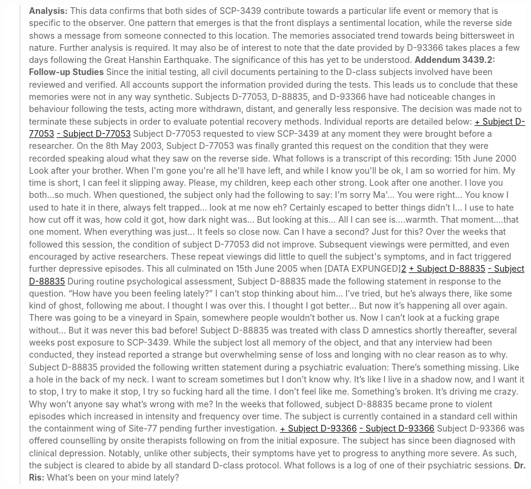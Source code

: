 > **Analysis:** This data confirms that both sides of SCP-3439 contribute towards a particular life event or memory that is specific to the observer. One pattern that emerges is that the front displays a sentimental location, while the reverse side shows a message from someone connected to this location. The memories associated trend towards being bittersweet in nature. Further analysis is required. It may also be of interest to note that the date provided by D-93366 takes places a few days following the Great Hanshin Earthquake. The significance of this has yet to be understood.
**Addendum 3439.2: Follow-up Studies**
Since the initial testing, all civil documents pertaining to the D-class subjects involved have been reviewed and verified. All accounts support the information provided during the tests. This leads us to conclude that these memories were not in any way synthetic.
Subjects D-77053, D-88835, and D-93366 have had noticeable changes in behaviour following the tests, acting more withdrawn, distant, and generally less responsive. The decision was made not to terminate these subjects in order to evaluate potential recovery methods. Individual reports are detailed below:
[\+ Subject D-77053](javascript:;)
[\- Subject D-77053](javascript:;)
Subject D-77053 requested to view SCP-3439 at any moment they were brought before a researcher. On the 8th May 2003, Subject D-77053 was finally granted this request on the condition that they were recorded speaking aloud what they saw on the reverse side. What follows is a transcript of this recording:
> 15th June 2000
> Look after your brother. When I'm gone you're all he'll have left, and while I know you'll be ok, I am so worried for him.
> My time is short, I can feel it slipping away. Please, my children, keep each other strong. Look after one another.
> I love you both…so much.
When questioned, the subject only had the following to say:
> I'm sorry Ma'… You were right… You know I used to hate it in there, always felt trapped… look at me now eh? Certainly escaped to better things didn’t I…
> I use to hate how cut off it was, how cold it got, how dark night was… But looking at this… All I can see is….warmth. That moment….that one moment. When everything was just… It feels so close now. Can I have a second? Just for this?
Over the weeks that followed this session, the condition of subject D-77053 did not improve. Subsequent viewings were permitted, and even encouraged by active researchers. These repeat viewings did little to quell the subject's symptoms, and in fact triggered further depressive episodes. This all culminated on 15th June 2005 when [DATA EXPUNGED][2](javascript:;)
[\+ Subject D-88835](javascript:;)
[\- Subject D-88835](javascript:;)
During routine psychological assessment, Subject D-88835 made the following statement in response to the question. “How have you been feeling lately?”
> I can’t stop thinking about him… I’ve tried, but he’s always there, like some kind of ghost, following me about. I thought I was over this. I thought I got better… But now it’s happening all over again. There was going to be a vineyard in Spain, somewhere people wouldn’t bother us. Now I can’t look at a fucking grape without… But it was never this bad before!
Subject D-88835 was treated with class D amnestics shortly thereafter, several weeks post exposure to SCP-3439. While the subject lost all memory of the object, and that any interview had been conducted, they instead reported a strange but overwhelming sense of loss and longing with no clear reason as to why.
Subject D-88835 provided the following written statement during a psychiatric evaluation:
> There’s something missing. Like a hole in the back of my neck. I want to scream sometimes but I don’t know why. It’s like I live in a shadow now, and I want it to stop, I try to make it stop, I try so fucking hard all the time. I don’t feel like me. Something’s broken. It’s driving me crazy. Why won’t anyone say what’s wrong with me?
In the weeks that followed, subject D-88835 became prone to violent episodes which increased in intensity and frequency over time. The subject is currently contained in a standard cell within the containment wing of Site-77 pending further investigation.
[\+ Subject D-93366](javascript:;)
[\- Subject D-93366](javascript:;)
Subject D-93366 was offered counselling by onsite therapists following on from the initial exposure. The subject has since been diagnosed with clinical depression. Notably, unlike other subjects, their symptoms have yet to progress to anything more severe. As such, the subject is cleared to abide by all standard D-class protocol. What follows is a log of one of their psychiatric sessions.
> **Dr. Ris:** What’s been on your mind lately?